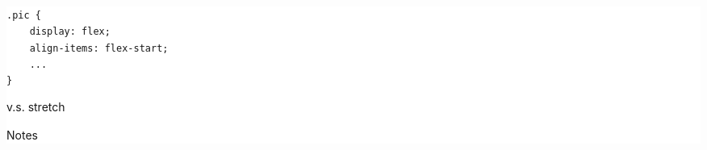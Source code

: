 ```
.pic {
    display: flex;
    align-items: flex-start;
    ...
}
```

v.s. stretch


Notes





